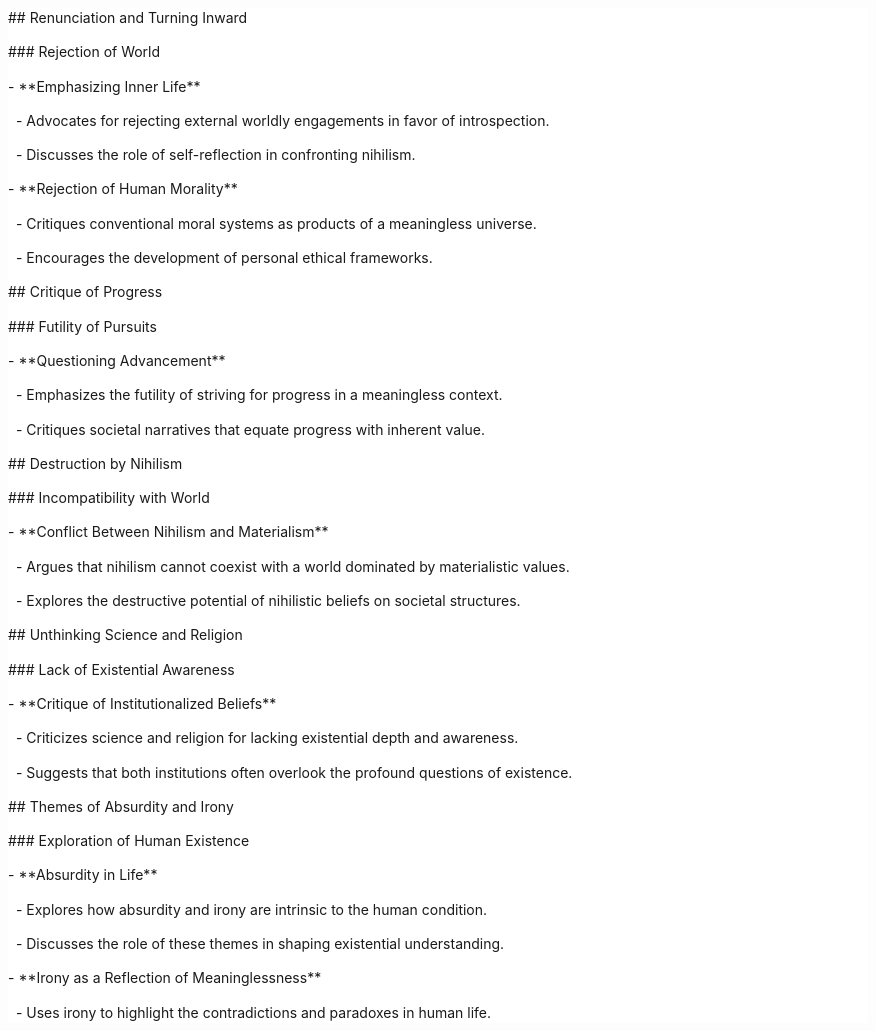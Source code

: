   

\## Renunciation and Turning Inward

\### Rejection of World

\- \*\*Emphasizing Inner Life\*\*

  - Advocates for rejecting external worldly engagements in favor of introspection.

  - Discusses the role of self-reflection in confronting nihilism.

\- \*\*Rejection of Human Morality\*\*

  - Critiques conventional moral systems as products of a meaningless universe.

  - Encourages the development of personal ethical frameworks.

  

\## Critique of Progress

\### Futility of Pursuits

\- \*\*Questioning Advancement\*\*

  - Emphasizes the futility of striving for progress in a meaningless context.

  - Critiques societal narratives that equate progress with inherent value.

  

\## Destruction by Nihilism

\### Incompatibility with World

\- \*\*Conflict Between Nihilism and Materialism\*\*

  - Argues that nihilism cannot coexist with a world dominated by materialistic values.

  - Explores the destructive potential of nihilistic beliefs on societal structures.

  

\## Unthinking Science and Religion

\### Lack of Existential Awareness

\- \*\*Critique of Institutionalized Beliefs\*\*

  - Criticizes science and religion for lacking existential depth and awareness.

  - Suggests that both institutions often overlook the profound questions of existence.

  

\## Themes of Absurdity and Irony

\### Exploration of Human Existence

\- \*\*Absurdity in Life\*\*

  - Explores how absurdity and irony are intrinsic to the human condition.

  - Discusses the role of these themes in shaping existential understanding.

\- \*\*Irony as a Reflection of Meaninglessness\*\*

  - Uses irony to highlight the contradictions and paradoxes in human life.
